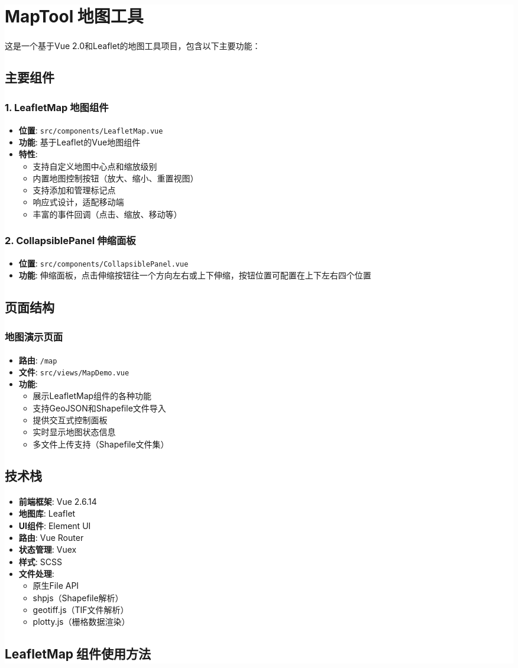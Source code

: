 # MapTool 地图工具

这是一个基于Vue 2.0和Leaflet的地图工具项目，包含以下主要功能：

## 主要组件

### 1. LeafletMap 地图组件
- **位置**: `src/components/LeafletMap.vue`
- **功能**: 基于Leaflet的Vue地图组件
- **特性**:
  - 支持自定义地图中心点和缩放级别
  - 内置地图控制按钮（放大、缩小、重置视图）
  - 支持添加和管理标记点
  - 响应式设计，适配移动端
  - 丰富的事件回调（点击、缩放、移动等）

### 2. CollapsiblePanel 伸缩面板
- **位置**: `src/components/CollapsiblePanel.vue`
- **功能**: 伸缩面板，点击伸缩按钮往一个方向左右或上下伸缩，按钮位置可配置在上下左右四个位置

## 页面结构

### 地图演示页面
- **路由**: `/map`
- **文件**: `src/views/MapDemo.vue`
- **功能**: 
  - 展示LeafletMap组件的各种功能
  - 支持GeoJSON和Shapefile文件导入
  - 提供交互式控制面板
  - 实时显示地图状态信息
  - 多文件上传支持（Shapefile文件集）

## 技术栈

- **前端框架**: Vue 2.6.14
- **地图库**: Leaflet
- **UI组件**: Element UI
- **路由**: Vue Router
- **状态管理**: Vuex
- **样式**: SCSS
- **文件处理**: 
  - 原生File API
  - shpjs（Shapefile解析）
  - geotiff.js（TIF文件解析）
  - plotty.js（栅格数据渲染）

## LeafletMap 组件使用方法
